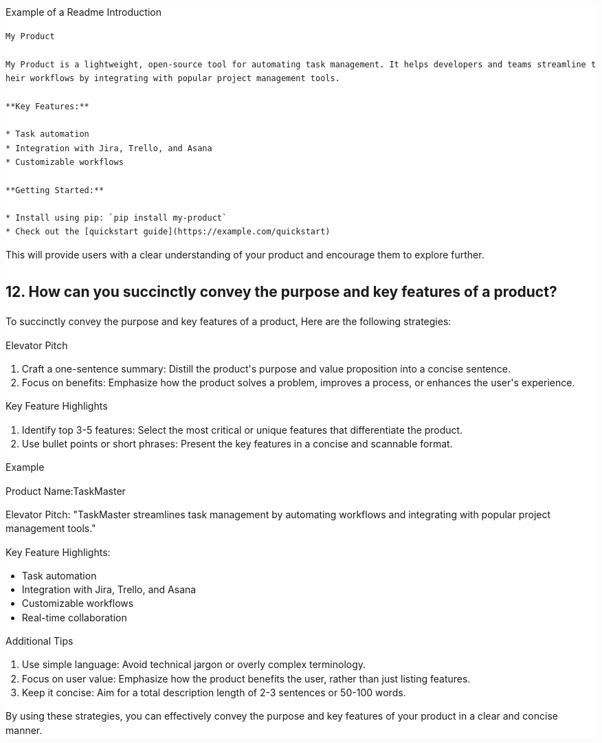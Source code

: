 Example of a Readme Introduction
```
My Product

My Product is a lightweight, open-source tool for automating task management. It helps developers and teams streamline their workflows by integrating with popular project management tools.

**Key Features:**

* Task automation
* Integration with Jira, Trello, and Asana
* Customizable workflows

**Getting Started:**

* Install using pip: `pip install my-product`
* Check out the [quickstart guide](https://example.com/quickstart)
```

This will provide users with a clear understanding of your product and encourage them to explore further.


## 12. How can you succinctly convey the purpose and key features of a product?

To succinctly convey the purpose and key features of a product, Here are the following strategies:

Elevator Pitch
1. Craft a one-sentence summary: Distill the product's purpose and value proposition into a concise sentence.
2. Focus on benefits: Emphasize how the product solves a problem, improves a process, or enhances the user's experience.

Key Feature Highlights

1. Identify top 3-5 features: Select the most critical or unique features that differentiate the product.
2. Use bullet points or short phrases: Present the key features in a concise and scannable format.

Example

Product Name:TaskMaster

Elevator Pitch: "TaskMaster streamlines task management by automating workflows and integrating with popular project management tools."

Key Feature Highlights:

- Task automation
- Integration with Jira, Trello, and Asana
- Customizable workflows
- Real-time collaboration

Additional Tips
1. Use simple language: Avoid technical jargon or overly complex terminology.
2. Focus on user value: Emphasize how the product benefits the user, rather than just listing features.
3. Keep it concise: Aim for a total description length of 2-3 sentences or 50-100 words.

By using these strategies, you can effectively convey the purpose and key features of your product in a clear and concise manner.


